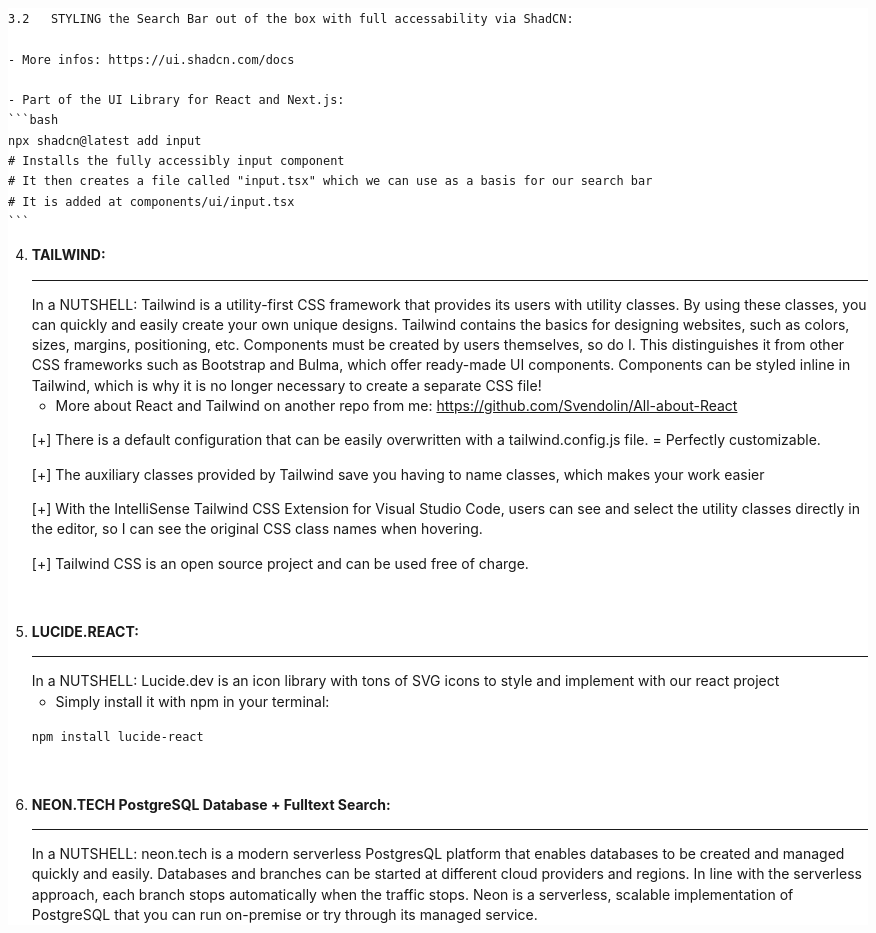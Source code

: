     3.2   STYLING the Search Bar out of the box with full accessability via ShadCN:

    - More infos: https://ui.shadcn.com/docs

    - Part of the UI Library for React and Next.js:
    ```bash
    npx shadcn@latest add input
    # Installs the fully accessibly input component
    # It then creates a file called "input.tsx" which we can use as a basis for our search bar
    # It is added at components/ui/input.tsx
    ```


4. **TAILWIND:**
    <hr>
    In a NUTSHELL: Tailwind is a utility-first CSS framework that provides its users with utility classes. By using these classes, you can quickly and easily create your own unique designs. Tailwind contains the basics for designing websites, such as colors, sizes, margins, positioning, etc. Components must be created by users themselves, so do I. This distinguishes it from other CSS frameworks such as Bootstrap and Bulma, which offer ready-made UI components. Components can be styled inline in Tailwind, which is why it is no longer necessary to create a separate CSS file!

    - More about React and Tailwind on another repo from me: https://github.com/Svendolin/All-about-React

    [+] There is a default configuration that can be easily overwritten with a tailwind.config.js file. = Perfectly customizable.

    [+] The auxiliary classes provided by Tailwind save you having to name classes, which makes your work easier

    [+] With the IntelliSense Tailwind CSS Extension for Visual Studio Code, users can see and select the utility classes directly in the editor, so I can see the original CSS class names when hovering.

    [+] Tailwind CSS is an open source project and can be used free of charge.

    <br />

5. **LUCIDE.REACT:**
    <hr>
    In a NUTSHELL: Lucide.dev is an icon library with tons of SVG icons to style and implement with our react project

    - Simply install it with npm in your terminal:
    ```bash
    npm install lucide-react
    ```
    <br />

6. **NEON.TECH PostgreSQL Database + Fulltext Search:**
      <hr>
      In a NUTSHELL: neon.tech is a modern serverless PostgresQL platform that enables databases to be created and managed quickly and easily. Databases and branches can be started at different cloud providers and regions. In line with the serverless approach, each branch stops automatically when the traffic stops. Neon is a serverless, scalable implementation of PostgreSQL that you can run on-premise or try through its managed service.
